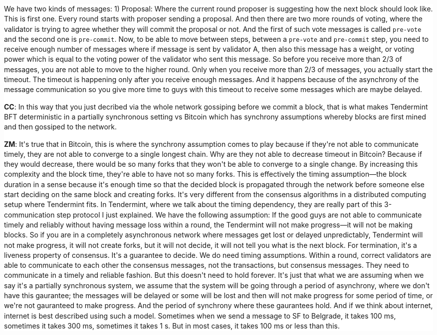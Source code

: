 We have two kinds of messages: 1) Proposal: Where the current round proposer is
suggesting how the next block should look like. This is first one. Every round
starts with proposer sending a proposal. And then there are two more rounds of
voting, where the validator is trying to agree whether they will commit the
proposal or not. And the first of such vote messages is called `pre-vote` and
the second one is `pre-commit`. Now, to be able to move between steps, between
a `pre-vote` and `pre-commit` step, you need to receive enough number of
messages where if message is sent by validator A, then also this message has a
weight, or voting power which is equal to the voting power of the validator who
sent this message. So before you receive more than 2/3 of messages, you are not
able to move to the higher round. Only when you receive more than 2/3 of
messages, you actually start the timeout. The timeout is happening only after
you receive enough messages. And it happens because of the asynchrony of the
message communication so you give more time to guys with this timeout to
receive some messages which are maybe delayed.

__CC__: In this way that you just decribed via the whole network gossiping
before we commit a block, that is what makes Tendermint BFT deterministic in a
partially synchronous setting vs Bitcoin which has synchrony assumptions
whereby blocks are first mined and then gossiped to the network.

__ZM__: It's true that in Bitcoin, this is where the synchrony assumption comes
to play because if they're not able to communicate timely, they are not able to
converge to a single longest chain. Why are they not able to decrease timeout
in Bitcoin? Because if they would decrease, there would be so many forks that
they won't be able to converge to a single change. By increasing this
complexity and the block time, they're able to have not so many forks. This is
effectively the timing assumption—the block duration in a sense because it's
enough time so that the decided block is propagated through the network before
someone else start deciding on the same block and creating forks. It's very
different from the consensus algorithms in a distributed computing setup where
Tendermint fits. In Tendermint, where we talk about the timing dependency, they
are really part of this 3-communication step protocol I just explained. We have
the following assumption: If the good guys are not able to communicate timely
and reliably without having message loss within a round, the Tendermint will
not make progress—it will not be making blocks. So if you are in a completely
asynchronous network where messages get lost or delayed unpredictably,
Tendermint will not make progress, it will not create forks, but it will not
decide, it will not tell you what is the next block. For termination, it's a
liveness property of consensus. It's a guarantee to decide. We do need timing
assumptions. Within a round, correct validators are able to communicate to each
other the consensus messages, not the transactions, but consensus messages.
They need to communicate in a timely and reliable fashion. But this doesn't
need to hold forever. It's just that what we are assuming when we say it's a
partially synchronous system, we assume that the system will be going through a
period of asynchrony, where we don't have this gaurantee; the messages will be
delayed or some will be lost and then will not make progress for some period of
time, or we're not gauranteed to make progress. And the period of synchrony
where these gaurantees hold. And if we think about internet, internet is best
described using such a model. Sometimes when we send a message to SF to
Belgrade, it takes 100 ms, sometimes it takes 300 ms, sometimes it takes 1 s.
But in most cases, it takes 100 ms or less than this.
